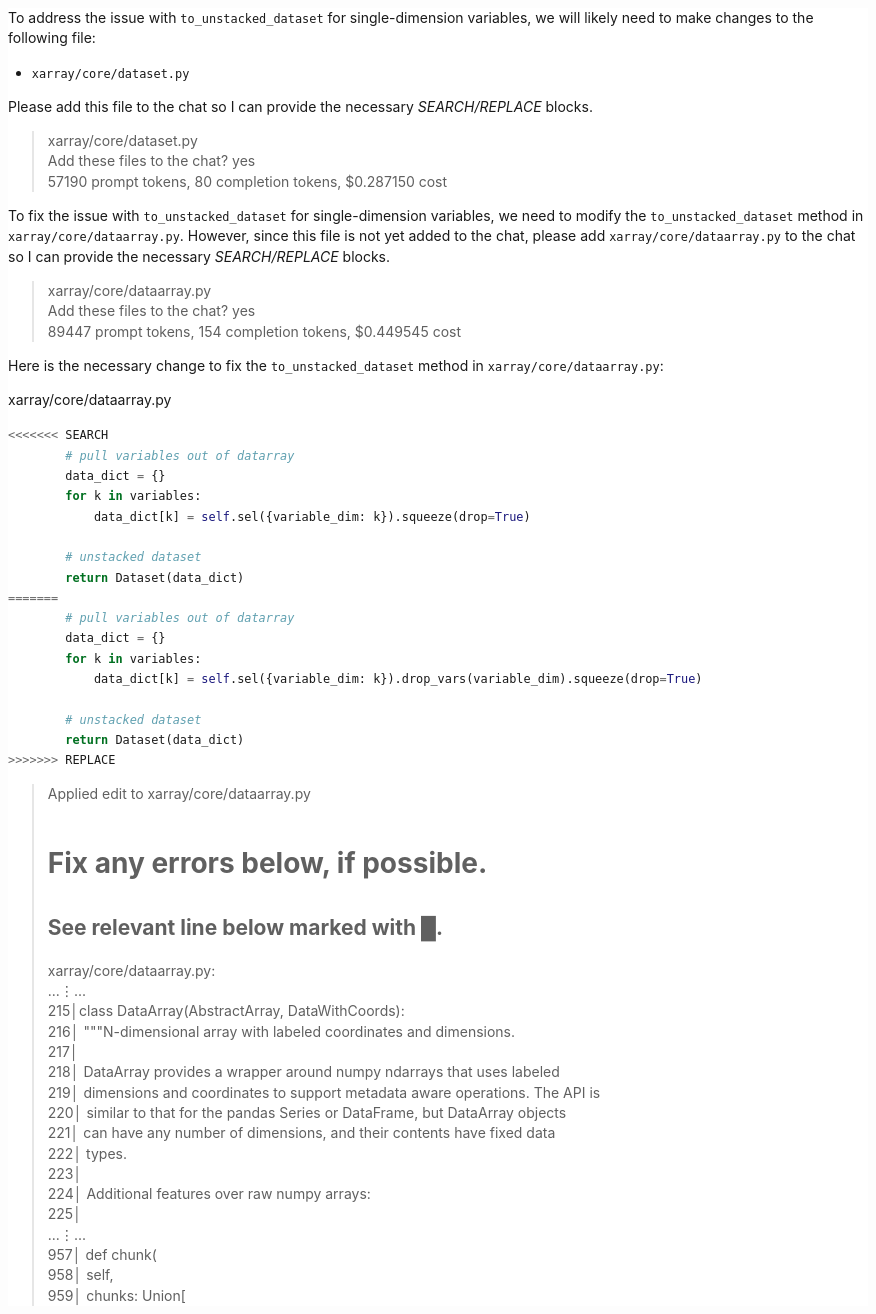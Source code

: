 To address the issue with `to_unstacked_dataset` for single-dimension variables, we will likely need to make changes to the following file:

- `xarray/core/dataset.py`

Please add this file to the chat so I can provide the necessary *SEARCH/REPLACE* blocks.

> xarray/core/dataset.py  
> Add these files to the chat? yes  
> 57190 prompt tokens, 80 completion tokens, $0.287150 cost  

To fix the issue with `to_unstacked_dataset` for single-dimension variables, we need to modify the `to_unstacked_dataset` method in `xarray/core/dataarray.py`. However, since this file is not yet added to the chat, please add `xarray/core/dataarray.py` to the chat so I can provide the necessary *SEARCH/REPLACE* blocks.

> xarray/core/dataarray.py  
> Add these files to the chat? yes  
> 89447 prompt tokens, 154 completion tokens, $0.449545 cost  

Here is the necessary change to fix the `to_unstacked_dataset` method in `xarray/core/dataarray.py`:

xarray/core/dataarray.py
```python
<<<<<<< SEARCH
        # pull variables out of datarray
        data_dict = {}
        for k in variables:
            data_dict[k] = self.sel({variable_dim: k}).squeeze(drop=True)

        # unstacked dataset
        return Dataset(data_dict)
=======
        # pull variables out of datarray
        data_dict = {}
        for k in variables:
            data_dict[k] = self.sel({variable_dim: k}).drop_vars(variable_dim).squeeze(drop=True)

        # unstacked dataset
        return Dataset(data_dict)
>>>>>>> REPLACE
```

> Applied edit to xarray/core/dataarray.py  
>  
> # Fix any errors below, if possible.  
>  
>  
> ## See relevant line below marked with █.  
>  
> xarray/core/dataarray.py:  
> ...⋮...  
> 215│class DataArray(AbstractArray, DataWithCoords):  
> 216│    """N-dimensional array with labeled coordinates and dimensions.  
> 217│  
> 218│    DataArray provides a wrapper around numpy ndarrays that uses labeled  
> 219│    dimensions and coordinates to support metadata aware operations. The API is  
> 220│    similar to that for the pandas Series or DataFrame, but DataArray objects  
> 221│    can have any number of dimensions, and their contents have fixed data  
> 222│    types.  
> 223│  
> 224│    Additional features over raw numpy arrays:  
> 225│  
> ...⋮...  
> 957│    def chunk(  
> 958│        self,  
> 959│        chunks: Union[  